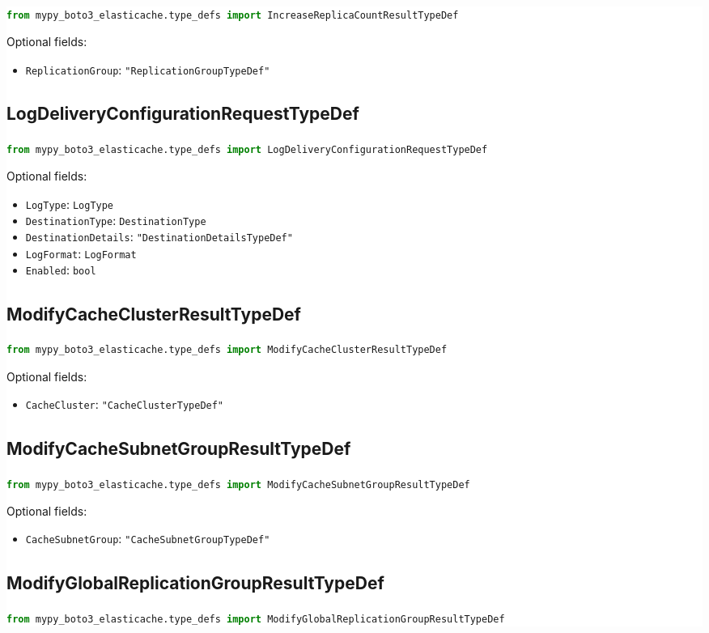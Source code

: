 ```python
from mypy_boto3_elasticache.type_defs import IncreaseReplicaCountResultTypeDef
```




Optional fields:
- `ReplicationGroup`: `"ReplicationGroupTypeDef"`


## LogDeliveryConfigurationRequestTypeDef

```python
from mypy_boto3_elasticache.type_defs import LogDeliveryConfigurationRequestTypeDef
```




Optional fields:
- `LogType`: `LogType`
- `DestinationType`: `DestinationType`
- `DestinationDetails`: `"DestinationDetailsTypeDef"`
- `LogFormat`: `LogFormat`
- `Enabled`: `bool`


## ModifyCacheClusterResultTypeDef

```python
from mypy_boto3_elasticache.type_defs import ModifyCacheClusterResultTypeDef
```




Optional fields:
- `CacheCluster`: `"CacheClusterTypeDef"`


## ModifyCacheSubnetGroupResultTypeDef

```python
from mypy_boto3_elasticache.type_defs import ModifyCacheSubnetGroupResultTypeDef
```




Optional fields:
- `CacheSubnetGroup`: `"CacheSubnetGroupTypeDef"`


## ModifyGlobalReplicationGroupResultTypeDef

```python
from mypy_boto3_elasticache.type_defs import ModifyGlobalReplicationGroupResultTypeDef
```



